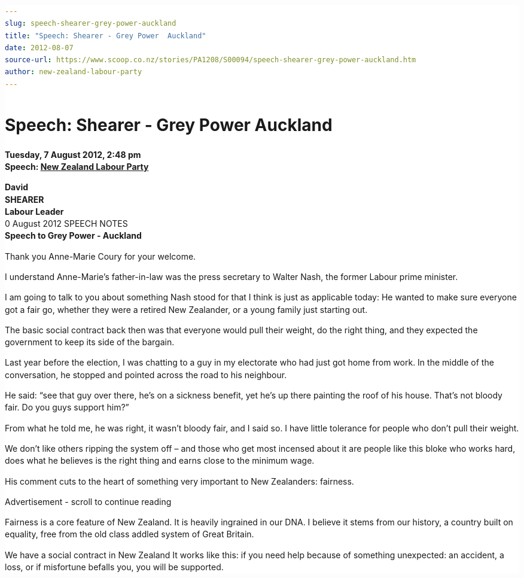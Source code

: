 ```yaml
---
slug: speech-shearer-grey-power-auckland
title: "Speech: Shearer - Grey Power  Auckland"
date: 2012-08-07
source-url: https://www.scoop.co.nz/stories/PA1208/S00094/speech-shearer-grey-power-auckland.htm
author: new-zealand-labour-party
---
```

Speech: Shearer - Grey Power Auckland
=====================================

**Tuesday, 7 August 2012, 2:48 pm**  
**Speech: [New Zealand Labour Party](https://info.scoop.co.nz/New_Zealand_Labour_Party)**

**David**  
**SHEARER**  
**Labour Leader**  
0 August 2012 SPEECH NOTES  
**Speech to Grey Power - Auckland**

Thank you Anne-Marie Coury for your welcome.

I understand Anne-Marie’s father-in-law was the press secretary to Walter Nash, the former Labour prime minister.

I am going to talk to you about something Nash stood for that I think is just as applicable today: He wanted to make sure everyone got a fair go, whether they were a retired New Zealander, or a young family just starting out.

The basic social contract back then was that everyone would pull their weight, do the right thing, and they expected the government to keep its side of the bargain.

Last year before the election, I was chatting to a guy in my electorate who had just got home from work. In the middle of the conversation, he stopped and pointed across the road to his neighbour.

He said: “see that guy over there, he’s on a sickness benefit, yet he’s up there painting the roof of his house. That’s not bloody fair. Do you guys support him?”

From what he told me, he was right, it wasn’t bloody fair, and I said so. I have little tolerance for people who don’t pull their weight.

We don’t like others ripping the system off – and those who get most incensed about it are people like this bloke who works hard, does what he believes is the right thing and earns close to the minimum wage.

His comment cuts to the heart of something very important to New Zealanders: fairness.

Advertisement - scroll to continue reading





Fairness is a core feature of New Zealand. It is heavily ingrained in our DNA. I believe it stems from our history, a country built on equality, free from the old class addled system of Great Britain.

We have a social contract in New Zealand It works like this: if you need help because of something unexpected: an accident, a loss, or if misfortune befalls you, you will be supported.
